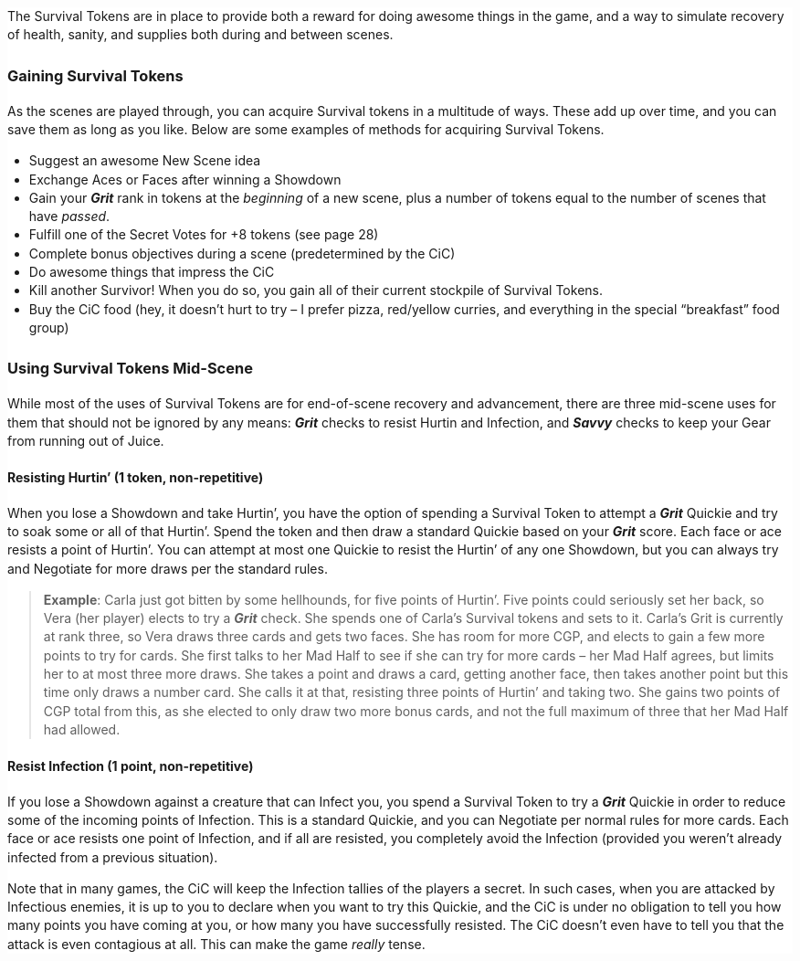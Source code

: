 The Survival Tokens are in place to provide both a reward for doing awesome things in the game, and a way to simulate recovery of health, sanity, and supplies both during and between scenes.

### Gaining Survival Tokens

As the scenes are played through, you can acquire Survival tokens in a multitude of ways. These add up over time, and you can save them as long as you like. Below are some examples of methods for acquiring Survival Tokens.

* Suggest an awesome New Scene idea
* Exchange Aces or Faces after winning a Showdown
* Gain your ***Grit*** rank in tokens at the *beginning* of a new scene, plus a number of tokens equal to the number of scenes that have *passed*.
* Fulfill one of the Secret Votes for +8 tokens (see page 28)
* Complete bonus objectives during a scene (predetermined by the CiC)
* Do awesome things that impress the CiC
* Kill another Survivor! When you do so, you gain all of their current stockpile of Survival Tokens.
* Buy the CiC food (hey, it doesn’t hurt to try – I prefer pizza, red/yellow curries, and everything in the special “breakfast” food group)

### Using Survival Tokens Mid-Scene

While most of the uses of Survival Tokens are for end-of-scene recovery and advancement, there are three mid-scene uses for them that should not be ignored by any means: ***Grit*** checks to resist Hurtin and Infection, and ***Savvy*** checks to keep your Gear from running out of Juice.

#### Resisting Hurtin’ (1 token, non-repetitive)

When you lose a Showdown and take Hurtin’, you have the option of spending a Survival Token to attempt a ***Grit*** Quickie and try to soak some or all of that Hurtin’. Spend the token and then draw a standard Quickie based on your ***Grit*** score. Each face or ace resists a point of Hurtin’. You can attempt at most one Quickie to resist the Hurtin’ of any one Showdown, but you can always try and Negotiate for more draws per the standard rules.

> **Example**: Carla just got bitten by some hellhounds, for five points of Hurtin’. Five points could seriously set her back, so Vera (her player) elects to try a ***Grit*** check. She spends one of Carla’s Survival tokens and sets to it. Carla’s Grit is currently at rank three, so Vera draws three cards and gets two faces. She has room for more CGP, and elects to gain a few more points to try for cards. She first talks to her Mad Half to see if she can try for more cards – her Mad Half agrees, but limits her to at most three more draws. She takes a point and draws a card, getting another face, then takes another point but this time only draws a number card. She calls it at that, resisting three points of Hurtin’ and taking two. She gains two points of CGP total from this, as she elected to only draw two more bonus cards, and not the full maximum of three that her Mad Half had allowed.

#### Resist Infection (1 point, non-repetitive)

If you lose a Showdown against a creature that can Infect you, you spend a Survival Token to try a ***Grit*** Quickie in order to reduce some of the incoming points of Infection. This is a standard Quickie, and you can Negotiate per normal rules for more cards. Each face or ace resists one point of Infection, and if all are resisted, you completely avoid the Infection (provided you weren’t already infected from a previous situation).

Note that in many games, the CiC will keep the Infection tallies of the players a secret. In such cases, when you are attacked by Infectious enemies, it is up to you to declare when you want to try this Quickie, and the CiC is under no obligation to tell you how many points you have coming at you, or how many you have successfully resisted. The CiC doesn’t even have to tell you that the attack is even contagious at all. This can make the game *really* tense.
